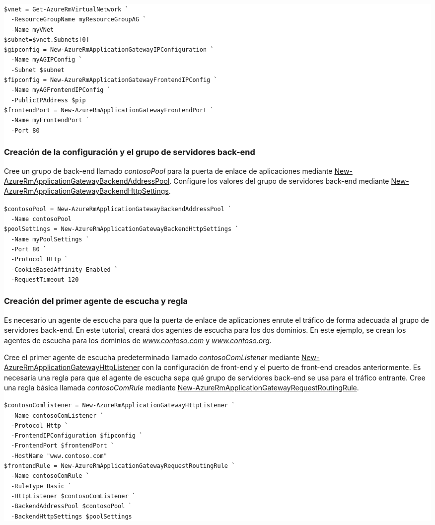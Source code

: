 ```azurepowershell-interactive
$vnet = Get-AzureRmVirtualNetwork `
  -ResourceGroupName myResourceGroupAG `
  -Name myVNet
$subnet=$vnet.Subnets[0]
$gipconfig = New-AzureRmApplicationGatewayIPConfiguration `
  -Name myAGIPConfig `
  -Subnet $subnet
$fipconfig = New-AzureRmApplicationGatewayFrontendIPConfig `
  -Name myAGFrontendIPConfig `
  -PublicIPAddress $pip
$frontendPort = New-AzureRmApplicationGatewayFrontendPort `
  -Name myFrontendPort `
  -Port 80
```

### <a name="create-the-backend-pool-and-settings"></a>Creación de la configuración y el grupo de servidores back-end

Cree un grupo de back-end llamado *contosoPool* para la puerta de enlace de aplicaciones mediante [New-AzureRmApplicationGatewayBackendAddressPool](/powershell/module/azurerm.network/new-azurermapplicationgatewaybackendaddresspool). Configure los valores del grupo de servidores back-end mediante [New-AzureRmApplicationGatewayBackendHttpSettings](/powershell/module/azurerm.network/new-azurermapplicationgatewaybackendhttpsettings).

```azurepowershell-interactive
$contosoPool = New-AzureRmApplicationGatewayBackendAddressPool `
  -Name contosoPool 
$poolSettings = New-AzureRmApplicationGatewayBackendHttpSettings `
  -Name myPoolSettings `
  -Port 80 `
  -Protocol Http `
  -CookieBasedAffinity Enabled `
  -RequestTimeout 120
```

### <a name="create-the-first-listener-and-rule"></a>Creación del primer agente de escucha y regla

Es necesario un agente de escucha para que la puerta de enlace de aplicaciones enrute el tráfico de forma adecuada al grupo de servidores back-end. En este tutorial, creará dos agentes de escucha para los dos dominios. En este ejemplo, se crean los agentes de escucha para los dominios de *www.contoso.com* y *www.contoso.org*.

Cree el primer agente de escucha predeterminado llamado *contosoComListener* mediante [New-AzureRmApplicationGatewayHttpListener](/powershell/module/azurerm.network/new-azurermapplicationgatewayhttplistener) con la configuración de front-end y el puerto de front-end creados anteriormente. Es necesaria una regla para que el agente de escucha sepa qué grupo de servidores back-end se usa para el tráfico entrante. Cree una regla básica llamada *contosoComRule* mediante [New-AzureRmApplicationGatewayRequestRoutingRule](/powershell/module/azurerm.network/new-azurermapplicationgatewayrequestroutingrule).

```azurepowershell-interactive
$contosoComlistener = New-AzureRmApplicationGatewayHttpListener `
  -Name contosoComListener `
  -Protocol Http `
  -FrontendIPConfiguration $fipconfig `
  -FrontendPort $frontendPort `
  -HostName "www.contoso.com"
$frontendRule = New-AzureRmApplicationGatewayRequestRoutingRule `
  -Name contosoComRule `
  -RuleType Basic `
  -HttpListener $contosoComListener `
  -BackendAddressPool $contosoPool `
  -BackendHttpSettings $poolSettings
```
